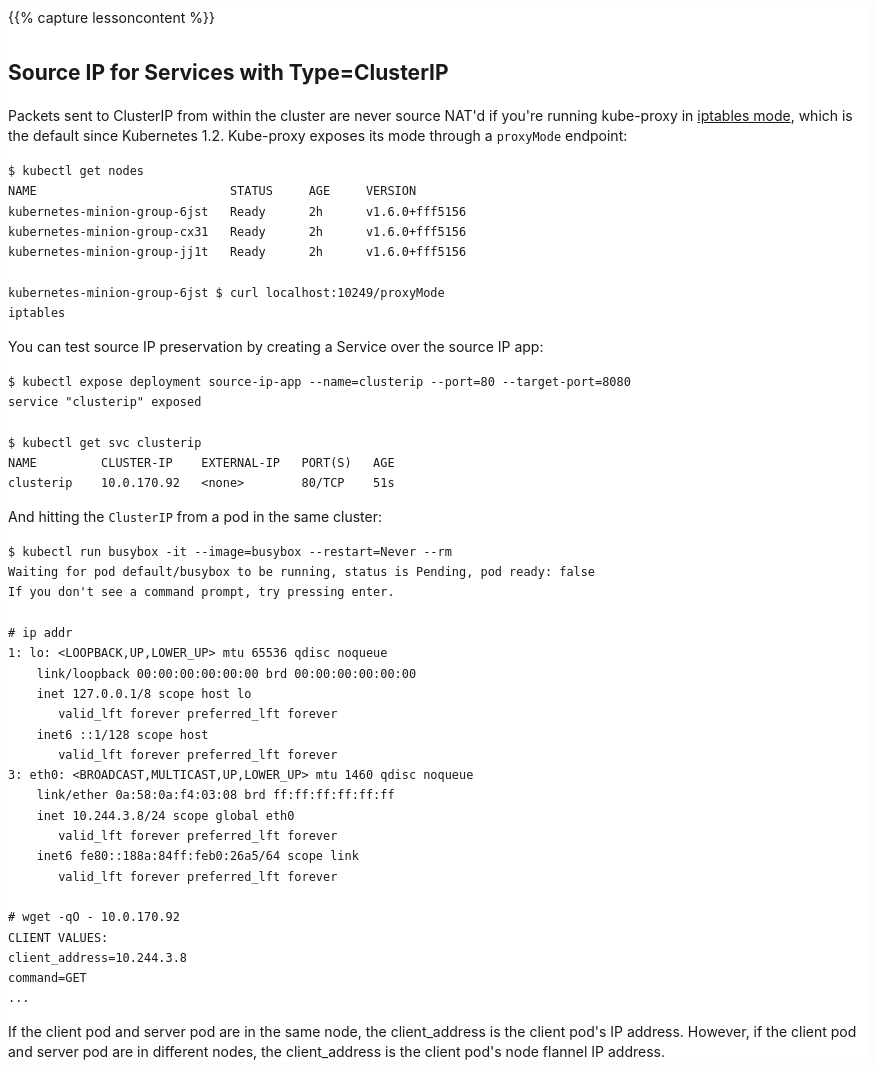 {{% capture lessoncontent %}}

## Source IP for Services with Type=ClusterIP

Packets sent to ClusterIP from within the cluster are never source NAT'd if
you're running kube-proxy in [iptables mode](/docs/concepts/services-networking/service/#proxy-mode-iptables),
which is the default since Kubernetes 1.2. Kube-proxy exposes its mode through
a `proxyMode` endpoint:

```console
$ kubectl get nodes
NAME                           STATUS     AGE     VERSION
kubernetes-minion-group-6jst   Ready      2h      v1.6.0+fff5156
kubernetes-minion-group-cx31   Ready      2h      v1.6.0+fff5156
kubernetes-minion-group-jj1t   Ready      2h      v1.6.0+fff5156

kubernetes-minion-group-6jst $ curl localhost:10249/proxyMode
iptables
```

You can test source IP preservation by creating a Service over the source IP app:

```console
$ kubectl expose deployment source-ip-app --name=clusterip --port=80 --target-port=8080
service "clusterip" exposed

$ kubectl get svc clusterip
NAME         CLUSTER-IP    EXTERNAL-IP   PORT(S)   AGE
clusterip    10.0.170.92   <none>        80/TCP    51s
```

And hitting the `ClusterIP` from a pod in the same cluster:

```console
$ kubectl run busybox -it --image=busybox --restart=Never --rm
Waiting for pod default/busybox to be running, status is Pending, pod ready: false
If you don't see a command prompt, try pressing enter.

# ip addr
1: lo: <LOOPBACK,UP,LOWER_UP> mtu 65536 qdisc noqueue
    link/loopback 00:00:00:00:00:00 brd 00:00:00:00:00:00
    inet 127.0.0.1/8 scope host lo
       valid_lft forever preferred_lft forever
    inet6 ::1/128 scope host
       valid_lft forever preferred_lft forever
3: eth0: <BROADCAST,MULTICAST,UP,LOWER_UP> mtu 1460 qdisc noqueue
    link/ether 0a:58:0a:f4:03:08 brd ff:ff:ff:ff:ff:ff
    inet 10.244.3.8/24 scope global eth0
       valid_lft forever preferred_lft forever
    inet6 fe80::188a:84ff:feb0:26a5/64 scope link
       valid_lft forever preferred_lft forever

# wget -qO - 10.0.170.92
CLIENT VALUES:
client_address=10.244.3.8
command=GET
...
```
If the client pod and server pod are in the same node, the client_address is the client pod's IP address. However, if the client pod and server pod are in different nodes, the client_address is the client pod's node flannel IP address.
